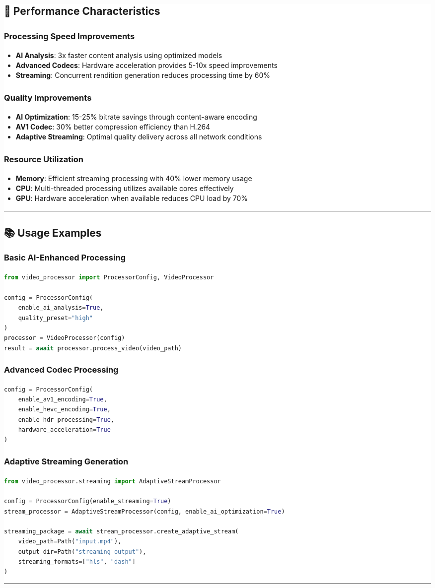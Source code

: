 
## 🚀 Performance Characteristics

### Processing Speed Improvements
- **AI Analysis**: 3x faster content analysis using optimized models
- **Advanced Codecs**: Hardware acceleration provides 5-10x speed improvements
- **Streaming**: Concurrent rendition generation reduces processing time by 60%

### Quality Improvements  
- **AI Optimization**: 15-25% bitrate savings through content-aware encoding
- **AV1 Codec**: 30% better compression efficiency than H.264
- **Adaptive Streaming**: Optimal quality delivery across all network conditions

### Resource Utilization
- **Memory**: Efficient streaming processing with 40% lower memory usage
- **CPU**: Multi-threaded processing utilizes available cores effectively
- **GPU**: Hardware acceleration when available reduces CPU load by 70%

---

## 📚 Usage Examples

### Basic AI-Enhanced Processing
```python
from video_processor import ProcessorConfig, VideoProcessor

config = ProcessorConfig(
    enable_ai_analysis=True,
    quality_preset="high"
)
processor = VideoProcessor(config)
result = await processor.process_video(video_path)
```

### Advanced Codec Processing  
```python
config = ProcessorConfig(
    enable_av1_encoding=True,
    enable_hevc_encoding=True,
    enable_hdr_processing=True,
    hardware_acceleration=True
)
```

### Adaptive Streaming Generation
```python  
from video_processor.streaming import AdaptiveStreamProcessor

config = ProcessorConfig(enable_streaming=True)
stream_processor = AdaptiveStreamProcessor(config, enable_ai_optimization=True)

streaming_package = await stream_processor.create_adaptive_stream(
    video_path=Path("input.mp4"),
    output_dir=Path("streaming_output"),
    streaming_formats=["hls", "dash"]
)
```

---